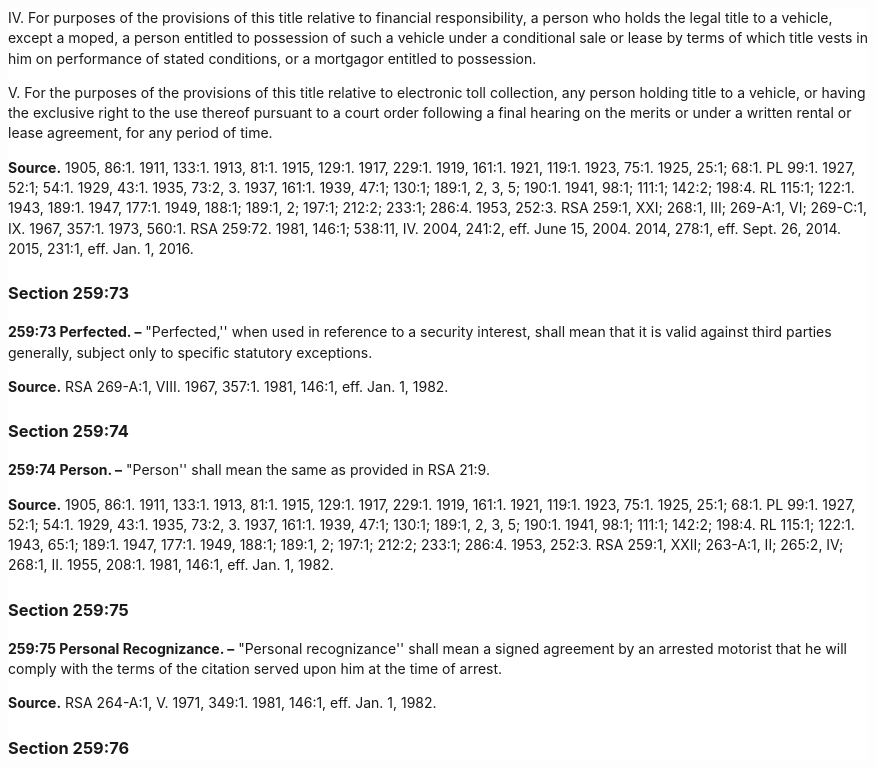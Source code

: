  IV. For purposes of the provisions of this title relative to
financial responsibility, a person who holds the legal title to a
vehicle, except a moped, a person entitled to possession of such a
vehicle under a conditional sale or lease by terms of which title vests
in him on performance of stated conditions, or a mortgagor entitled to
possession.
                                             
 V. For the purposes of the provisions of this title relative to
electronic toll collection, any person holding title to a vehicle, or
having the exclusive right to the use thereof pursuant to a court order
following a final hearing on the merits or under a written rental or
lease agreement, for any period of time.

**Source.** 1905, 86:1. 1911, 133:1. 1913, 81:1. 1915, 129:1. 1917,
229:1. 1919, 161:1. 1921, 119:1. 1923, 75:1. 1925, 25:1; 68:1. PL 99:1.
1927, 52:1; 54:1. 1929, 43:1. 1935, 73:2, 3. 1937, 161:1. 1939, 47:1;
130:1; 189:1, 2, 3, 5; 190:1. 1941, 98:1; 111:1; 142:2; 198:4. RL 115:1;
122:1. 1943, 189:1. 1947, 177:1. 1949, 188:1; 189:1, 2; 197:1; 212:2;
233:1; 286:4. 1953, 252:3. RSA 259:1, XXI; 268:1, III; 269-A:1, VI;
269-C:1, IX. 1967, 357:1. 1973, 560:1. RSA 259:72. 1981, 146:1; 538:11,
IV. 2004, 241:2, eff. June 15, 2004. 2014, 278:1, eff. Sept. 26, 2014.
2015, 231:1, eff. Jan. 1, 2016.

### Section 259:73

 **259:73 Perfected. –** "Perfected,'' when used in reference to a
security interest, shall mean that it is valid against third parties
generally, subject only to specific statutory exceptions.

**Source.** RSA 269-A:1, VIII. 1967, 357:1. 1981, 146:1, eff. Jan. 1,
1982.

### Section 259:74

 **259:74 Person. –** "Person'' shall mean the same as provided in
RSA 21:9.

**Source.** 1905, 86:1. 1911, 133:1. 1913, 81:1. 1915, 129:1. 1917,
229:1. 1919, 161:1. 1921, 119:1. 1923, 75:1. 1925, 25:1; 68:1. PL 99:1.
1927, 52:1; 54:1. 1929, 43:1. 1935, 73:2, 3. 1937, 161:1. 1939, 47:1;
130:1; 189:1, 2, 3, 5; 190:1. 1941, 98:1; 111:1; 142:2; 198:4. RL 115:1;
122:1. 1943, 65:1; 189:1. 1947, 177:1. 1949, 188:1; 189:1, 2; 197:1;
212:2; 233:1; 286:4. 1953, 252:3. RSA 259:1, XXII; 263-A:1, II; 265:2,
IV; 268:1, II. 1955, 208:1. 1981, 146:1, eff. Jan. 1, 1982.

### Section 259:75

 **259:75 Personal Recognizance. –** "Personal recognizance'' shall
mean a signed agreement by an arrested motorist that he will comply with
the terms of the citation served upon him at the time of arrest.

**Source.** RSA 264-A:1, V. 1971, 349:1. 1981, 146:1, eff. Jan. 1, 1982.

### Section 259:76
